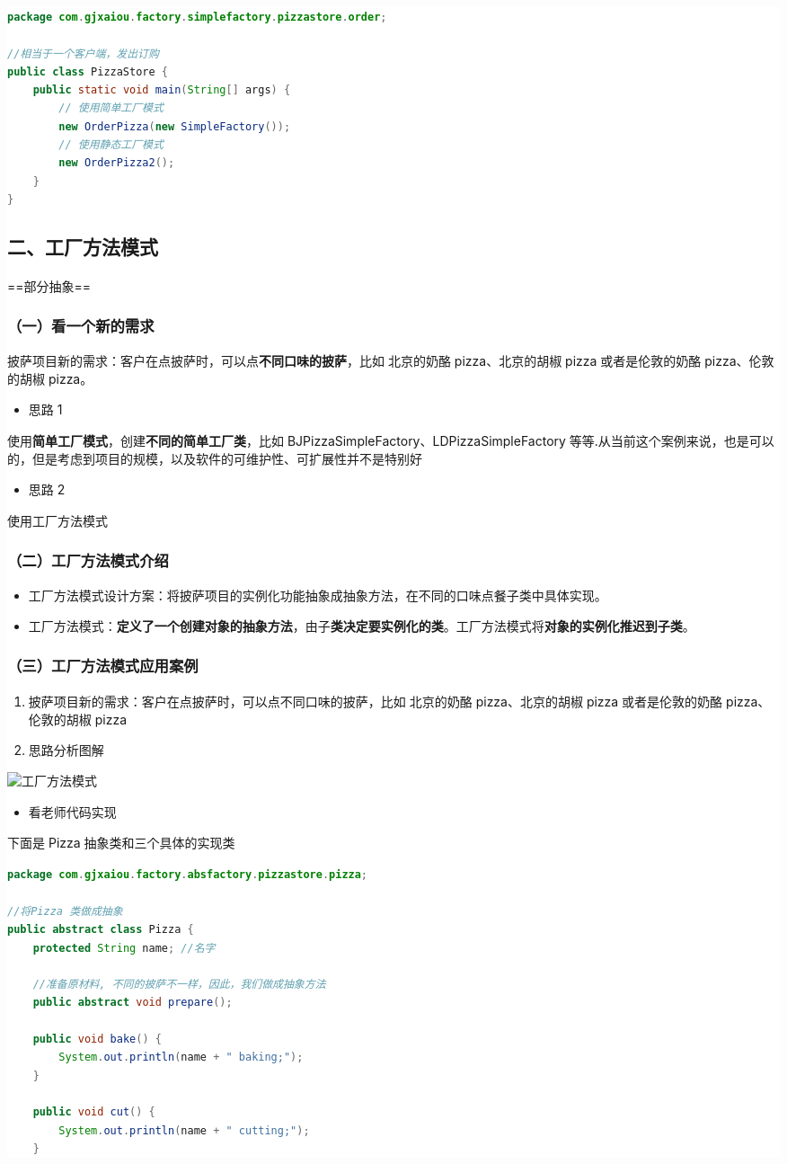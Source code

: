```java
package com.gjxaiou.factory.simplefactory.pizzastore.order;

//相当于一个客户端，发出订购
public class PizzaStore {
    public static void main(String[] args) {
		// 使用简单工厂模式
        new OrderPizza(new SimpleFactory());
        // 使用静态工厂模式
        new OrderPizza2();
    }
}
```



## 二、工厂方法模式

==部分抽象==

### （一）看一个新的需求

披萨项目新的需求：客户在点披萨时，可以点**不同口味的披萨**，比如 北京的奶酪 pizza、北京的胡椒 pizza 或者是伦敦的奶酪 pizza、伦敦的胡椒 pizza。

-  思路 1

使用**简单工厂模式**，创建**不同的简单工厂类**，比如 BJPizzaSimpleFactory、LDPizzaSimpleFactory 等等.从当前这个案例来说，也是可以的，但是考虑到项目的规模，以及软件的可维护性、可扩展性并不是特别好

- 思路 2

使用工厂方法模式

### （二）工厂方法模式介绍

- 工厂方法模式设计方案：将披萨项目的实例化功能抽象成抽象方法，在不同的口味点餐子类中具体实现。

- 工厂方法模式：**定义了一个创建对象的抽象方法**，由子**类决定要实例化的类**。工厂方法模式将**对象的实例化推迟到子类**。

### （三）工厂方法模式应用案例

1) 披萨项目新的需求：客户在点披萨时，可以点不同口味的披萨，比如 北京的奶酪 pizza、北京的胡椒 pizza 或者是伦敦的奶酪 pizza、伦敦的胡椒 pizza

2) 思路分析图解

![工厂方法模式](%E7%AC%AC%E5%85%AD%E7%AB%A0%EF%BC%9A%E5%B7%A5%E5%8E%82%E6%A8%A1%E5%BC%8F.resource/%E5%B7%A5%E5%8E%82%E6%96%B9%E6%B3%95%E6%A8%A1%E5%BC%8F.jpg)

- 看老师代码实现

下面是 Pizza 抽象类和三个具体的实现类

```java
package com.gjxaiou.factory.absfactory.pizzastore.pizza;

//将Pizza 类做成抽象
public abstract class Pizza {
	protected String name; //名字

	//准备原材料, 不同的披萨不一样，因此，我们做成抽象方法
	public abstract void prepare();

	public void bake() {
		System.out.println(name + " baking;");
	}

	public void cut() {
		System.out.println(name + " cutting;");
	}

```